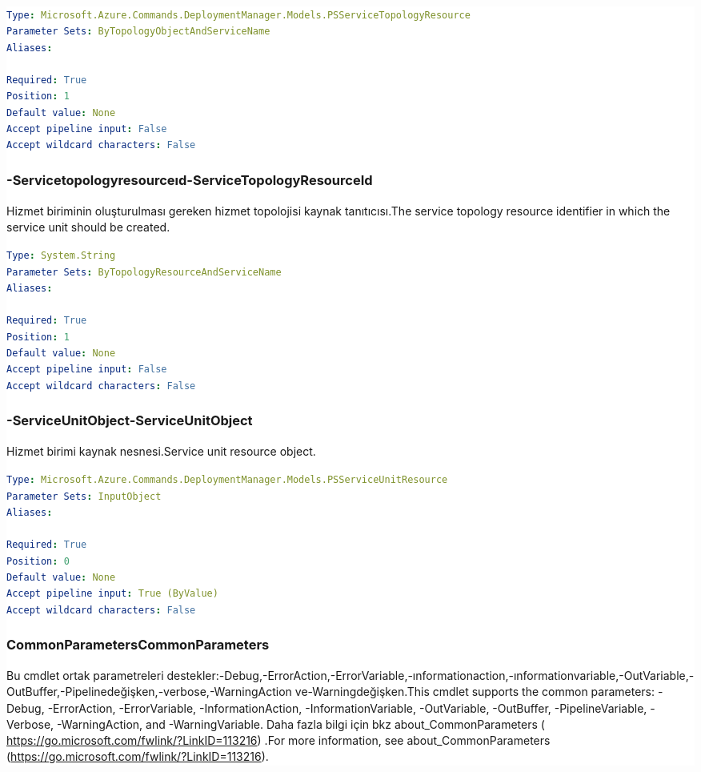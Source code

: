 ```yaml
Type: Microsoft.Azure.Commands.DeploymentManager.Models.PSServiceTopologyResource
Parameter Sets: ByTopologyObjectAndServiceName
Aliases:

Required: True
Position: 1
Default value: None
Accept pipeline input: False
Accept wildcard characters: False
```

### <span data-ttu-id="02b49-143">-Servicetopologyresourceıd</span><span class="sxs-lookup"><span data-stu-id="02b49-143">-ServiceTopologyResourceId</span></span>
<span data-ttu-id="02b49-144">Hizmet biriminin oluşturulması gereken hizmet topolojisi kaynak tanıtıcısı.</span><span class="sxs-lookup"><span data-stu-id="02b49-144">The service topology resource identifier in which the service unit should be created.</span></span>

```yaml
Type: System.String
Parameter Sets: ByTopologyResourceAndServiceName
Aliases:

Required: True
Position: 1
Default value: None
Accept pipeline input: False
Accept wildcard characters: False
```

### <span data-ttu-id="02b49-145">-ServiceUnitObject</span><span class="sxs-lookup"><span data-stu-id="02b49-145">-ServiceUnitObject</span></span>
<span data-ttu-id="02b49-146">Hizmet birimi kaynak nesnesi.</span><span class="sxs-lookup"><span data-stu-id="02b49-146">Service unit resource object.</span></span>

```yaml
Type: Microsoft.Azure.Commands.DeploymentManager.Models.PSServiceUnitResource
Parameter Sets: InputObject
Aliases:

Required: True
Position: 0
Default value: None
Accept pipeline input: True (ByValue)
Accept wildcard characters: False
```

### <span data-ttu-id="02b49-147">CommonParameters</span><span class="sxs-lookup"><span data-stu-id="02b49-147">CommonParameters</span></span>
<span data-ttu-id="02b49-148">Bu cmdlet ortak parametreleri destekler:-Debug,-ErrorAction,-ErrorVariable,-ınformationaction,-ınformationvariable,-OutVariable,-OutBuffer,-Pipelinedeğişken,-verbose,-WarningAction ve-Warningdeğişken.</span><span class="sxs-lookup"><span data-stu-id="02b49-148">This cmdlet supports the common parameters: -Debug, -ErrorAction, -ErrorVariable, -InformationAction, -InformationVariable, -OutVariable, -OutBuffer, -PipelineVariable, -Verbose, -WarningAction, and -WarningVariable.</span></span> <span data-ttu-id="02b49-149">Daha fazla bilgi için bkz about_CommonParameters ( https://go.microsoft.com/fwlink/?LinkID=113216) .</span><span class="sxs-lookup"><span data-stu-id="02b49-149">For more information, see about_CommonParameters (https://go.microsoft.com/fwlink/?LinkID=113216).</span></span>
